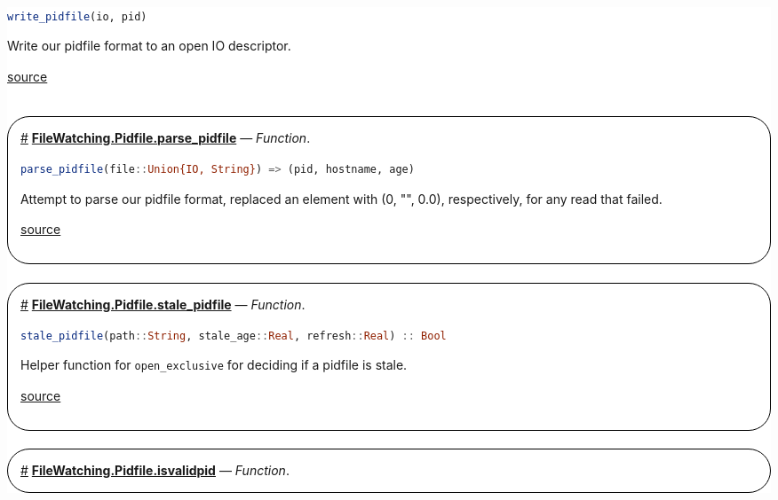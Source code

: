 ```julia
write_pidfile(io, pid)
```


Write our pidfile format to an open IO descriptor.


[source](https://github.com/JuliaLang/julia/blob/d0ea96fb3beee191e4f46c76ae048c5a0ef4a3a8/stdlib/FileWatching/src/pidfile.jl#L133-L137)

</div>
<br>
<div style='border-width:1px; border-style:solid; border-color:black; padding: 1em; border-radius: 25px;'>
<a id='FileWatching.Pidfile.parse_pidfile' href='#FileWatching.Pidfile.parse_pidfile'>#</a>&nbsp;<b><u>FileWatching.Pidfile.parse_pidfile</u></b> &mdash; <i>Function</i>.




```julia
parse_pidfile(file::Union{IO, String}) => (pid, hostname, age)
```


Attempt to parse our pidfile format, replaced an element with (0, &quot;&quot;, 0.0), respectively, for any read that failed.


[source](https://github.com/JuliaLang/julia/blob/d0ea96fb3beee191e4f46c76ae048c5a0ef4a3a8/stdlib/FileWatching/src/pidfile.jl#L142-L147)

</div>
<br>
<div style='border-width:1px; border-style:solid; border-color:black; padding: 1em; border-radius: 25px;'>
<a id='FileWatching.Pidfile.stale_pidfile' href='#FileWatching.Pidfile.stale_pidfile'>#</a>&nbsp;<b><u>FileWatching.Pidfile.stale_pidfile</u></b> &mdash; <i>Function</i>.




```julia
stale_pidfile(path::String, stale_age::Real, refresh::Real) :: Bool
```


Helper function for `open_exclusive` for deciding if a pidfile is stale.


[source](https://github.com/JuliaLang/julia/blob/d0ea96fb3beee191e4f46c76ae048c5a0ef4a3a8/stdlib/FileWatching/src/pidfile.jl#L190-L194)

</div>
<br>
<div style='border-width:1px; border-style:solid; border-color:black; padding: 1em; border-radius: 25px;'>
<a id='FileWatching.Pidfile.isvalidpid' href='#FileWatching.Pidfile.isvalidpid'>#</a>&nbsp;<b><u>FileWatching.Pidfile.isvalidpid</u></b> &mdash; <i>Function</i>.



